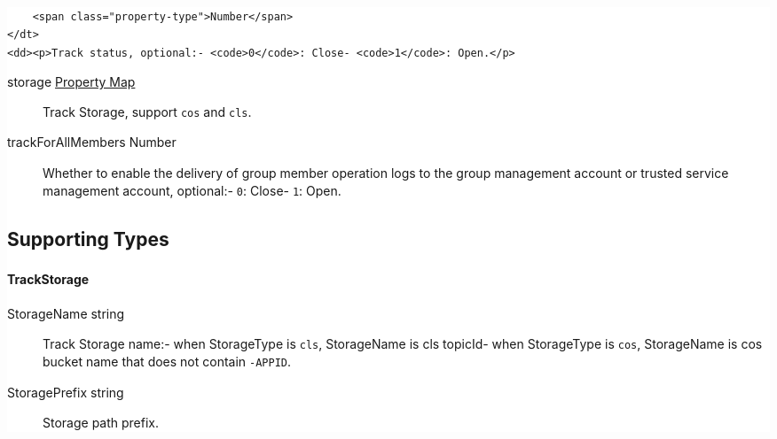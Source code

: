         <span class="property-type">Number</span>
    </dt>
    <dd><p>Track status, optional:- <code>0</code>: Close- <code>1</code>: Open.</p>
</dd><dt class="property-optional"
            title="Optional">
        <span id="state_storage_yaml">
<a data-swiftype-name="resource-property" data-swiftype-type="text" href="#state_storage_yaml" style="color: inherit; text-decoration: inherit;">storage</a>
</span>
        <span class="property-indicator"></span>
        <span class="property-type"><a href="#trackstorage">Property Map</a></span>
    </dt>
    <dd><p>Track Storage, support <code>cos</code> and <code>cls</code>.</p>
</dd><dt class="property-optional"
            title="Optional">
        <span id="state_trackforallmembers_yaml">
<a data-swiftype-name="resource-property" data-swiftype-type="text" href="#state_trackforallmembers_yaml" style="color: inherit; text-decoration: inherit;">track<wbr>For<wbr>All<wbr>Members</a>
</span>
        <span class="property-indicator"></span>
        <span class="property-type">Number</span>
    </dt>
    <dd><p>Whether to enable the delivery of group member operation logs to the group management account or trusted service management account, optional:- <code>0</code>: Close- <code>1</code>: Open.</p>
</dd></dl>
</pulumi-choosable>
</div>
</pulumi-choosable>
</div>






## Supporting Types



<h4 id="trackstorage">Track<wbr>Storage</h4>

<div>
<pulumi-choosable type="language" values="csharp">
<dl class="resources-properties"><dt class="property-required"
            title="Required">
        <span id="storagename_csharp">
<a data-swiftype-name="resource-property" data-swiftype-type="text" href="#storagename_csharp" style="color: inherit; text-decoration: inherit;">Storage<wbr>Name</a>
</span>
        <span class="property-indicator"></span>
        <span class="property-type">string</span>
    </dt>
    <dd><p>Track Storage name:- when StorageType is <code>cls</code>, StorageName is cls topicId- when StorageType is <code>cos</code>, StorageName is cos bucket name that does not contain <code>-APPID</code>.</p>
</dd><dt class="property-required"
            title="Required">
        <span id="storageprefix_csharp">
<a data-swiftype-name="resource-property" data-swiftype-type="text" href="#storageprefix_csharp" style="color: inherit; text-decoration: inherit;">Storage<wbr>Prefix</a>
</span>
        <span class="property-indicator"></span>
        <span class="property-type">string</span>
    </dt>
    <dd><p>Storage path prefix.</p>
</dd><dt class="property-required"
            title="Required">